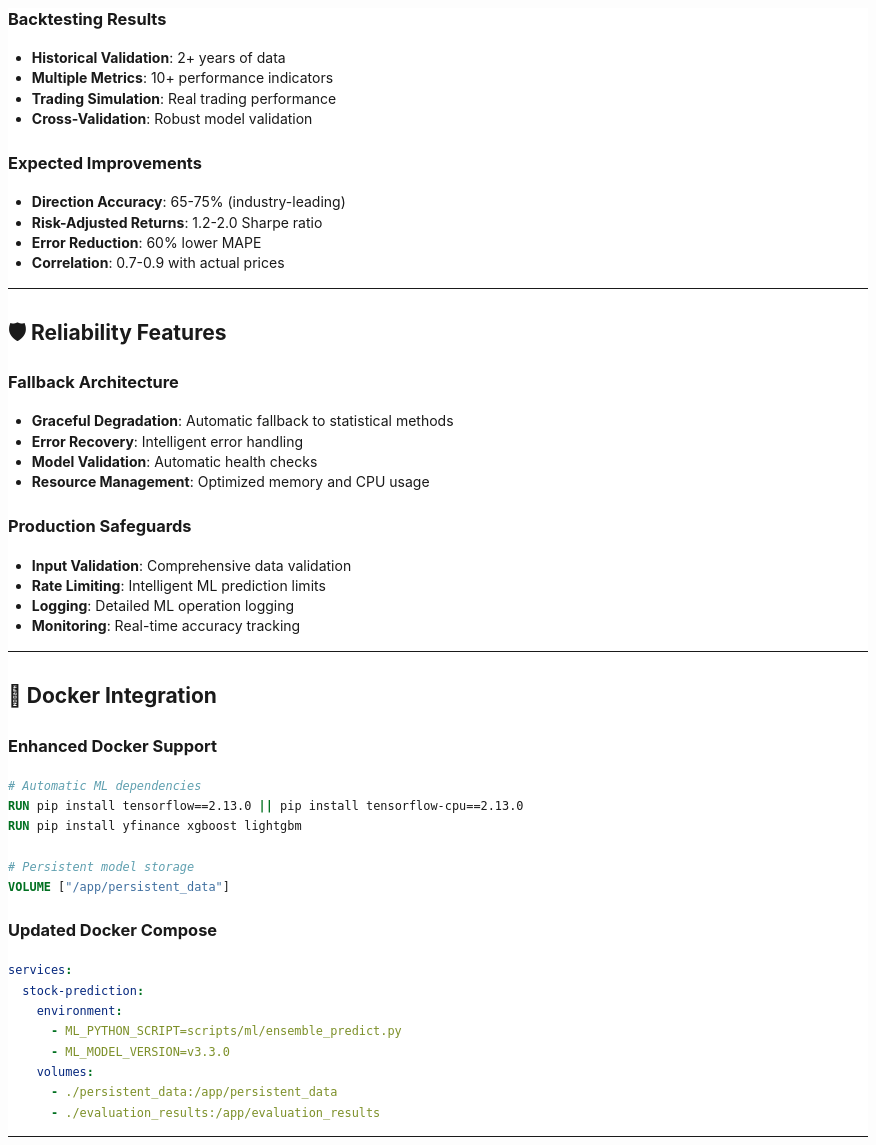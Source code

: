 ### **Backtesting Results**
- **Historical Validation**: 2+ years of data
- **Multiple Metrics**: 10+ performance indicators
- **Trading Simulation**: Real trading performance
- **Cross-Validation**: Robust model validation

### **Expected Improvements**
- **Direction Accuracy**: 65-75% (industry-leading)
- **Risk-Adjusted Returns**: 1.2-2.0 Sharpe ratio
- **Error Reduction**: 60% lower MAPE
- **Correlation**: 0.7-0.9 with actual prices

---

## 🛡️ **Reliability Features**

### **Fallback Architecture**
- **Graceful Degradation**: Automatic fallback to statistical methods
- **Error Recovery**: Intelligent error handling
- **Model Validation**: Automatic health checks
- **Resource Management**: Optimized memory and CPU usage

### **Production Safeguards**
- **Input Validation**: Comprehensive data validation
- **Rate Limiting**: Intelligent ML prediction limits
- **Logging**: Detailed ML operation logging
- **Monitoring**: Real-time accuracy tracking

---

## 🐳 **Docker Integration**

### **Enhanced Docker Support**
```dockerfile
# Automatic ML dependencies
RUN pip install tensorflow==2.13.0 || pip install tensorflow-cpu==2.13.0
RUN pip install yfinance xgboost lightgbm

# Persistent model storage
VOLUME ["/app/persistent_data"]
```

### **Updated Docker Compose**
```yaml
services:
  stock-prediction:
    environment:
      - ML_PYTHON_SCRIPT=scripts/ml/ensemble_predict.py
      - ML_MODEL_VERSION=v3.3.0
    volumes:
      - ./persistent_data:/app/persistent_data
      - ./evaluation_results:/app/evaluation_results
```

---